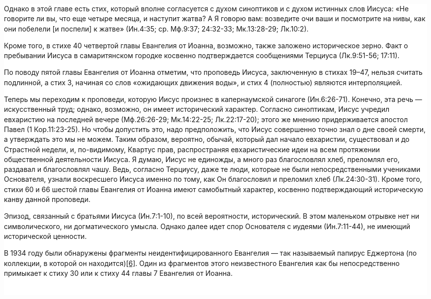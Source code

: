 <p>Однако в этой главе есть стих, который вполне согласуется с духом синоптиков
и с духом истинных слов Иисуса: «Не говорите ли вы, что еще четыре месяца, и
наступит жатва? А Я говорю вам: возведите очи ваши и посмотрите на нивы, как
они побелели [и&nbsp;поспели] к жатве» (Ин.4:35; ср.&nbsp;Мф.9:37; 24:32-33;
Мк.13:28-29; Лк.10:2).</p>

<p style='margin-bottom:6.0pt'>Кроме того, в стихе&nbsp;40 четвертой главы
Евангелия от Иоанна, возможно, также заложено историческое зерно. Факт о
пребывании Иисуса в самаритянском городке косвенно подтверждается сообщениями
Терциуса (Лк.9:51-56; 17:11).</p>

<p style='margin-bottom:6.0pt'>По поводу пятой главы Евангелия от Иоанна
отметим, что проповедь Иисуса, заключенную в стихах&nbsp;19–47, нельзя считать
подлинной, а стих&nbsp;3, начиная со слов «ожидающих движения воды», и
стих&nbsp;4 (полностью) являются интерполяцией.</p>

<p style='margin-bottom:6.0pt'>Теперь мы переходим к проповеди, которую Иисус
произнес в капернаумской синагоге (Ин.6:26-71). Конечно, эта речь —
искусственный труд; однако, возможно, он имеет исторический характер. Согласно
синоптикам, Иисус учредил евхаристию на последней вечере (Мф.26:26-29;
Мк.14:22-25; Лк.22:17-20); этого же мнению придерживается апостол Павел
(1&nbsp;Кор.11:23-25). Но чтобы допустить это, надо предположить, что Иисус
совершенно точно знал о дне своей смерти, а утверждать это мы не можем. Таким
образом, вероятно, обычай, который дал начало евхаристии, существовал и до
Страстной недели, и, по-видимому, Квартус прав, распространяя евхаристические
идеи на всем протяжении общественной деятельности Иисуса. Я думаю, Иисус не
единожды, а много раз благословлял хлеб, преломлял его, раздавал и благословлял
чашу. Ведь, согласно Терциусу, даже те люди, которые не были непосредственными
учениками Основателя, узнали воскресшего Иисуса именно по тому, как Он
благословил и преломил хлеб (Лк.24:30-31). Кроме того,
стихи&nbsp;60&nbsp;и&nbsp;66 шестой главы Евангелия от Иоанна имеют самобытный
характер, косвенно подтверждающий историческую канву данной проповеди.</p>

<p style='margin-bottom:6.0pt'>Эпизод, связанный с братьями Иисуса (Ин.7:1-10),
по всей вероятности, исторический. В этом маленьком отрывке нет ни
символического, ни догматического умысла. Однако далее идет спор Основателя с
иудеями (Ин.7:11-44), не имеющий исторической ценности.</p>

<p>В 1934 году были обнаружены фрагменты неидентифицированного Евангелия — так
называемый папирус Еджертона (по коллекции, в которой он находится)<a
href="#_ftn6" name="_ftnref6">[6]</a>. Один из фрагментов этого неизвестного
Евангелия как бы непосредственно примыкает к стиху&nbsp;30 или к стиху&nbsp;44
главы&nbsp;7 Евангелия от Иоанна.</p>

<p class=c>&nbsp;</p>